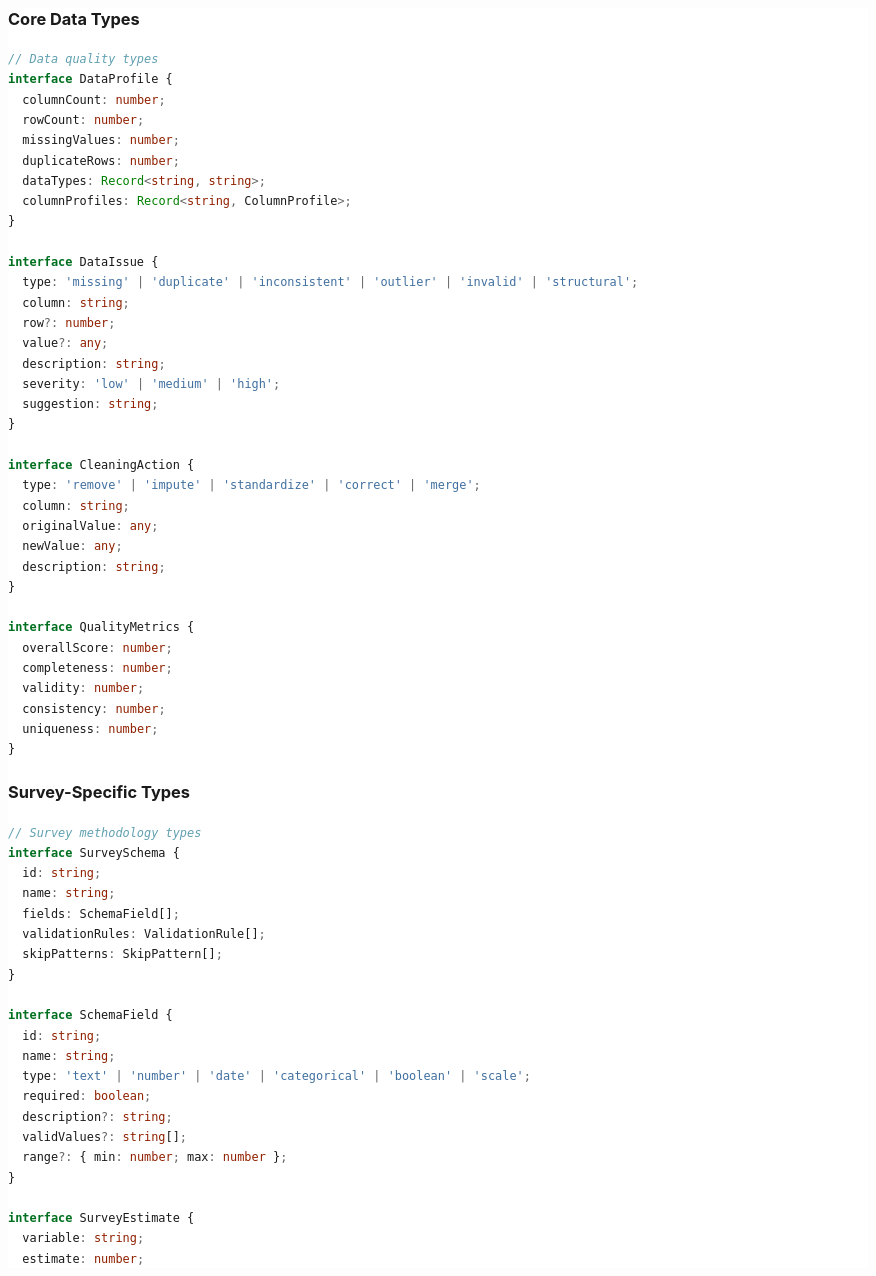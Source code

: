 ### **Core Data Types**
```typescript
// Data quality types
interface DataProfile {
  columnCount: number;
  rowCount: number;
  missingValues: number;
  duplicateRows: number;
  dataTypes: Record<string, string>;
  columnProfiles: Record<string, ColumnProfile>;
}

interface DataIssue {
  type: 'missing' | 'duplicate' | 'inconsistent' | 'outlier' | 'invalid' | 'structural';
  column: string;
  row?: number;
  value?: any;
  description: string;
  severity: 'low' | 'medium' | 'high';
  suggestion: string;
}

interface CleaningAction {
  type: 'remove' | 'impute' | 'standardize' | 'correct' | 'merge';
  column: string;
  originalValue: any;
  newValue: any;
  description: string;
}

interface QualityMetrics {
  overallScore: number;
  completeness: number;
  validity: number;
  consistency: number;
  uniqueness: number;
}
```

### **Survey-Specific Types**
```typescript
// Survey methodology types
interface SurveySchema {
  id: string;
  name: string;
  fields: SchemaField[];
  validationRules: ValidationRule[];
  skipPatterns: SkipPattern[];
}

interface SchemaField {
  id: string;
  name: string;
  type: 'text' | 'number' | 'date' | 'categorical' | 'boolean' | 'scale';
  required: boolean;
  description?: string;
  validValues?: string[];
  range?: { min: number; max: number };
}

interface SurveyEstimate {
  variable: string;
  estimate: number;
```